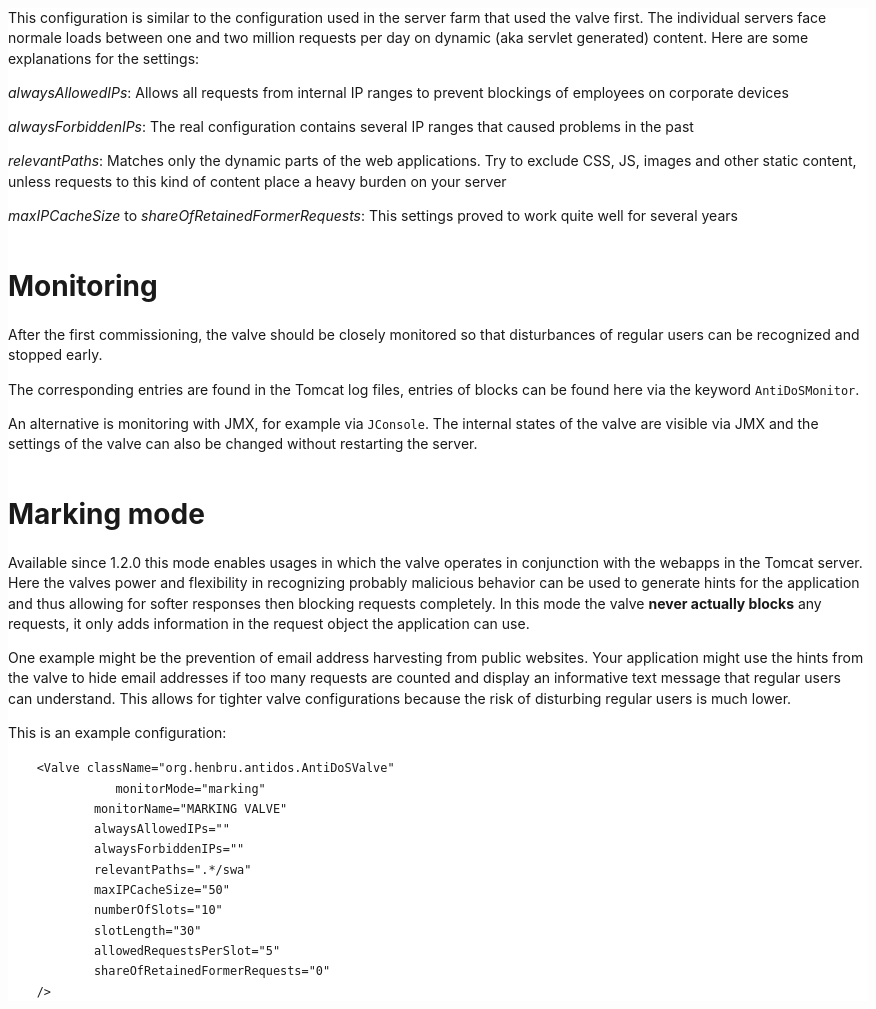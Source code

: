 This configuration is similar to the configuration used in the server farm that used the valve first. The individual servers face normale loads between one and two million requests per day on dynamic (aka servlet generated) content. Here are some explanations for the settings:

*alwaysAllowedIPs*: Allows all requests from internal IP ranges to prevent blockings of employees on corporate devices

*alwaysForbiddenIPs*: The real configuration contains several IP ranges that caused problems in the past

*relevantPaths*: Matches only the dynamic parts of the web applications. Try to exclude CSS, JS, images and other static content, unless requests to this kind of content place a heavy burden on your server

*maxIPCacheSize* to *shareOfRetainedFormerRequests*: This settings proved to work quite well for several years

# Monitoring

After the first commissioning, the valve should be closely monitored so that disturbances of regular users can be recognized and stopped early.

The corresponding entries are found in the Tomcat log files, entries of blocks can be found here via the keyword `AntiDoSMonitor`.

An alternative is monitoring with JMX, for example via `JConsole`. The internal states of the valve are visible via JMX and the settings of the valve can also be changed without restarting the server.

# Marking mode

Available since 1.2.0 this mode enables usages in which the valve operates in conjunction with the webapps in the Tomcat server. Here the valves power and flexibility in recognizing probably malicious behavior can be used to generate hints for the application and thus allowing for softer responses then blocking requests completely. In this mode the valve **never actually blocks** any requests, it only adds information in the request object the application can use.

One example might be the prevention of email address harvesting from public websites. Your application might use the hints from the valve to hide email addresses if too many requests are counted and display an informative text message that regular users can understand. This allows for tighter valve configurations because the risk of disturbing regular users is much lower. 

This is an example configuration:

        <Valve className="org.henbru.antidos.AntiDoSValve"
				   monitorMode="marking"
                monitorName="MARKING VALVE"
                alwaysAllowedIPs=""
                alwaysForbiddenIPs=""
                relevantPaths=".*/swa"
                maxIPCacheSize="50"
                numberOfSlots="10"
                slotLength="30"
                allowedRequestsPerSlot="5"
                shareOfRetainedFormerRequests="0"
        />

